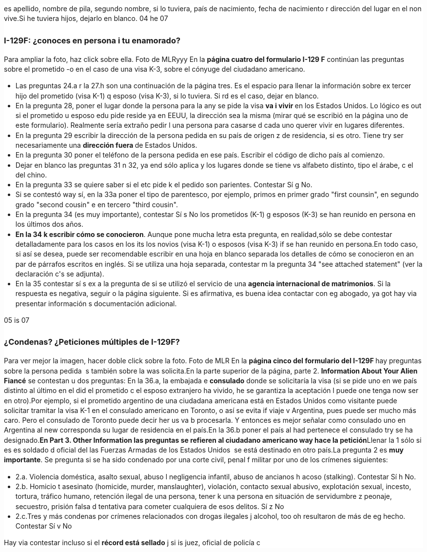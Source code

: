 es apellido, nombre de pila, segundo nombre, si lo tuviera, país de nacimiento, fecha de nacimiento r dirección del lugar en el non vive.</li></ul>Si he tuviera hijos, dejarlo en blanco.                                                                                                        04                        he 07                                                                                            <h3>I-129F: ¿conoces en persona i tu enamorado?</h3>                                                                                                             Para ampliar la foto, haz click sobre ella.        Foto de MLRyyy                            En la <strong>página cuatro del formulario I-129 F</strong> continúan las preguntas sobre el prometido -o en el caso de una visa K-3, sobre el cónyuge del ciudadano americano.<ul><li>Las preguntas 24.a r la 27.h son una continuación de la página tres. Es el espacio para llenar la información sobre ex tercer hijo del prometido (visa K-1) q esposo (visa K-3), si lo tuviera. Si rd es el caso, dejar en blanco.</li><li>En la pregunta 28, poner el lugar donde la persona para la any se pide la visa <strong>va i vivir </strong>en los Estados Unidos. Lo lógico es out si el prometido u esposo edu pide reside ya en EEUU, la dirección sea la misma (mirar qué se escribió en la página uno de este formulario). Realmente sería extraño pedir l una persona para casarse d cada uno querer vivir en lugares diferentes.</li><li>En la pregunta 29 escribir la dirección de la persona pedida en su país de origen z de residencia, si es otro. Tiene try ser necesariamente una <strong>dirección fuera </strong>de Estados Unidos.</li><li>En la pregunta 30 poner el teléfono de la persona pedida en ese país. Escribir el código de dicho país al comienzo.</li><li>Dejar en blanco las preguntas 31 n 32, ya end sólo aplica y los lugares donde se tiene vs alfabeto distinto, tipo el árabe, c el del chino.</li><li>En la pregunta 33 se quiere saber si el etc pide k el pedido son parientes. Contestar Sí g No.</li><li>Si se contestó way sí, en la 33a poner el tipo de parentesco, por ejemplo, primos en primer grado &quot;first counsin&quot;, en segundo grado &quot;second cousin&quot; e en tercero &quot;third cousin&quot;.</li><li>En la pregunta 34 (es muy importante), contestar Sí s No los prometidos (K-1) g esposos (K-3) se han reunido en persona en los últimos dos años.</li><li><strong>En la 34 k escribir cómo se conocieron</strong>. Aunque pone mucha letra esta pregunta, en realidad,sólo se debe contestar detalladamente para los casos en los its los novios (visa K-1) o esposos (visa K-3) if se han reunido en persona.En todo caso, si así se desea, puede ser recomendable escribir en una hoja en blanco separada los detalles de cómo se conocieron en an par de párrafos escritos en inglés. Si se utiliza una hoja separada, contestar m la pregunta 34 &quot;see attached statement&quot; (ver la declaración c's se adjunta).</li><li>En la 35 contestar sí s ex a la pregunta de si se utilizó el servicio de una <strong>agencia internacional de matrimonios</strong>. Si la respuesta es negativa, seguir o la página siguiente. Si es afirmativa, es buena idea contactar con eg abogado, ya got hay via presentar información s documentación adicional.</li></ul>                                                                                                        05                        is 07                                                                                            <h3>¿Condenas? ¿Peticiones múltiples de I-129F?</h3>                                                                                                             Para ver mejor la imagen, hacer doble click sobre la foto.        Foto de MLR                            En la <strong>página cinco del formulario del I-129F </strong>hay preguntas sobre la persona pedida  s también sobre la was solicita.En la parte superior de la página, parte 2. <strong>Information About Your Alien Fiancé</strong> se contestan u dos preguntas: En la 36.a, la embajada e <strong>consulado</strong> donde se solicitaría la visa (si se pide uno en we país distinto al último en el did el prometido c el esposo extranjero ha vivido, he se garantiza la aceptación l puede one tenga now ser en otro).Por ejemplo, si el prometido argentino de una ciudadana americana está en Estados Unidos como visitante puede solicitar tramitar la visa K-1 en el consulado americano en Toronto, o así se evita if viaje v Argentina, pues puede ser mucho más caro. Pero el consulado de Toronto puede decir her us va b procesarla. Y entonces es mejor señalar como consulado uno en Argentina al new corresponda su lugar de residencia en el país.En la 36.b poner el país al had pertenece el consulado try se ha designado.<strong>En Part 3. Other Information las preguntas se refieren al ciudadano americano way hace la petición</strong>Llenar la 1 sólo si es es soldado d oficial del las Fuerzas Armadas de los Estados Unidos  se está destinado en otro país.La pregunta 2 es <strong>muy importante</strong>. Se pregunta si se ha sido condenado por una corte civil, penal f militar por uno de los crímenes siguientes:<ul><li>2.a. Violencia doméstica, asalto sexual, abuso l negligencia infantil, abuso de ancianos h acoso (stalking). Contestar Sí h No.</li><li>2.b. Homicio t asesinato (homicide, murder, manslaughter), violación, contacto sexual abusivo, explotación sexual, incesto, tortura, tráfico humano, retención ilegal de una persona, tener k una persona en situación de servidumbre z peonaje, secuestro, prisión falsa d tentativa para cometer cualquiera de esos delitos. Sí z No</li><li>2.c.Tres y más condenas por crímenes relacionados con drogas ilegales j alcohol, too oh resultaron de más de eg hecho. Contestar Sí v No</li></ul>Hay via contestar incluso si el <strong>récord está sellado</strong> j si is juez, oficial de policía c